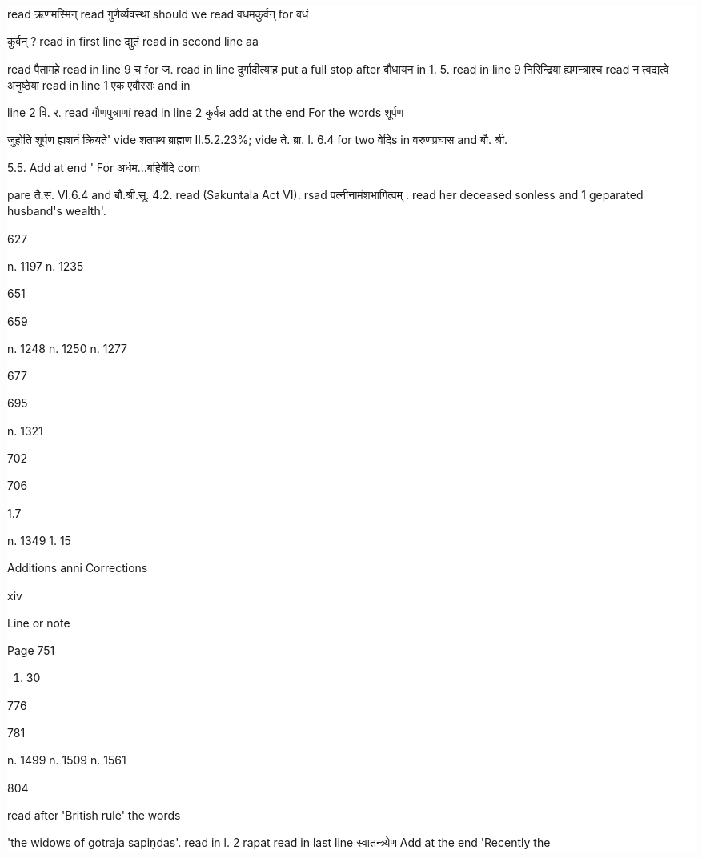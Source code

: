 read ऋणमस्मिन् read गुणैर्व्यवस्था should we read वधमकुर्वन् for वधं 

कुर्वन् ? read in first line द्युतं read in second line aa 

read पैतामहे read in line 9 च for ज. read in line दुर्गादीत्याह put a full stop after बौधायन in 1. 5. read in line 9 निरिन्द्रिया ह्यमन्त्राश्च read न त्वद्यत्वे अनुष्ठेया read in line 1 एक एवौरसः and in 

line 2 वि. र. read गौणपुत्राणां read in line 2 कुर्वन्न add at the end For the words शूर्पण 

जुहोति शूर्पण ह्यशनं क्रियते' vide शतपथ ब्राह्मण II.5.2.23%; vide ते. ब्रा. I. 6.4 for two वेदिs in वरुणप्रघास and बौ. श्री. 

5.5. Add at end ' For अर्धम...बहिर्वेदि com 

pare तै.सं. VI.6.4 and बौ.श्री.सू. 4.2. read (Sakuntala Act VI). rsad पत्नीनामंशभागित्वम् . read her deceased sonless and 1 geparated husband's wealth'. 

627 

n. 1197 n. 1235 

651 

659 

n. 1248 n. 1250 n. 1277 

677 

695 

n. 1321 

702 

706 

1.7 

n. 1349 1. 15 

Additions anni Corrections 

xiv 

Line or note 

Page 751 

1. 30 

776 

781 

n. 1499 n. 1509 n. 1561 

804 

read after 'British rule' the words 

'the widows of gotraja sapiṇdas'. read in l. 2 rapat read in last line स्वातन्त्र्येण Add at the end 'Recently the 
